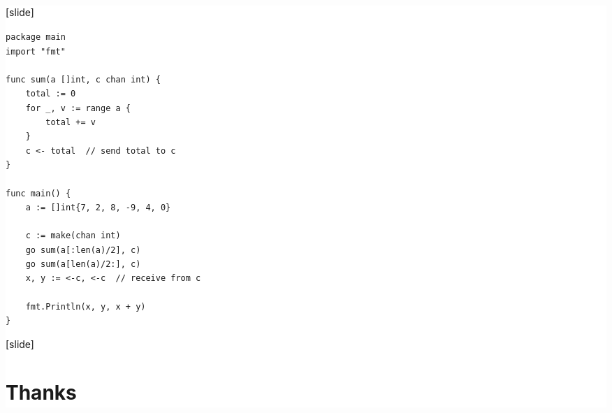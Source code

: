 
[slide]
```
package main
import "fmt"

func sum(a []int, c chan int) {
    total := 0
    for _, v := range a {
        total += v
    }
    c <- total  // send total to c
}

func main() {
    a := []int{7, 2, 8, -9, 4, 0}

    c := make(chan int)
    go sum(a[:len(a)/2], c)
    go sum(a[len(a)/2:], c)
    x, y := <-c, <-c  // receive from c
    
    fmt.Println(x, y, x + y)
}
```


[slide]
# Thanks
